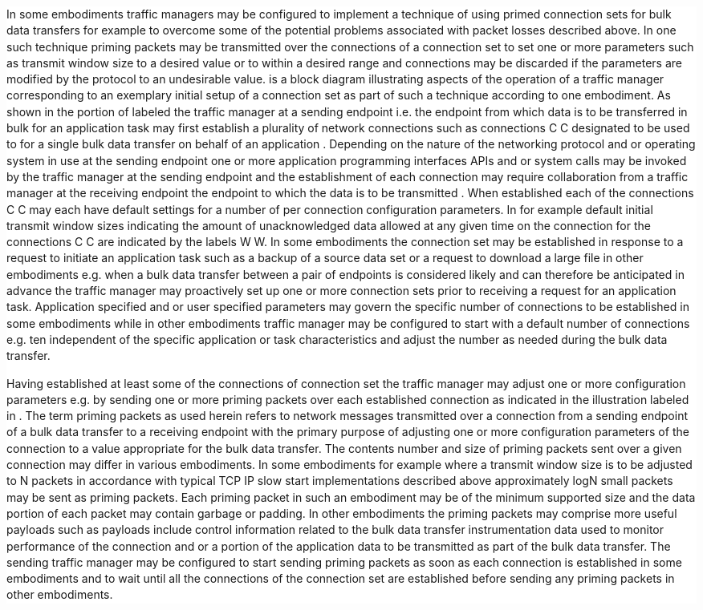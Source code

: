 In some embodiments traffic managers may be configured to implement a technique of using primed connection sets for bulk data transfers for example to overcome some of the potential problems associated with packet losses described above. In one such technique priming packets may be transmitted over the connections of a connection set to set one or more parameters such as transmit window size to a desired value or to within a desired range and connections may be discarded if the parameters are modified by the protocol to an undesirable value. is a block diagram illustrating aspects of the operation of a traffic manager corresponding to an exemplary initial setup of a connection set as part of such a technique according to one embodiment. As shown in the portion of labeled the traffic manager at a sending endpoint i.e. the endpoint from which data is to be transferred in bulk for an application task may first establish a plurality of network connections such as connections C C designated to be used to for a single bulk data transfer on behalf of an application . Depending on the nature of the networking protocol and or operating system in use at the sending endpoint one or more application programming interfaces APIs and or system calls may be invoked by the traffic manager at the sending endpoint and the establishment of each connection may require collaboration from a traffic manager at the receiving endpoint the endpoint to which the data is to be transmitted . When established each of the connections C C may each have default settings for a number of per connection configuration parameters. In for example default initial transmit window sizes indicating the amount of unacknowledged data allowed at any given time on the connection for the connections C C are indicated by the labels W W. In some embodiments the connection set may be established in response to a request to initiate an application task such as a backup of a source data set or a request to download a large file in other embodiments e.g. when a bulk data transfer between a pair of endpoints is considered likely and can therefore be anticipated in advance the traffic manager may proactively set up one or more connection sets prior to receiving a request for an application task. Application specified and or user specified parameters may govern the specific number of connections to be established in some embodiments while in other embodiments traffic manager may be configured to start with a default number of connections e.g. ten independent of the specific application or task characteristics and adjust the number as needed during the bulk data transfer.

Having established at least some of the connections of connection set the traffic manager may adjust one or more configuration parameters e.g. by sending one or more priming packets over each established connection as indicated in the illustration labeled in . The term priming packets as used herein refers to network messages transmitted over a connection from a sending endpoint of a bulk data transfer to a receiving endpoint with the primary purpose of adjusting one or more configuration parameters of the connection to a value appropriate for the bulk data transfer. The contents number and size of priming packets sent over a given connection may differ in various embodiments. In some embodiments for example where a transmit window size is to be adjusted to N packets in accordance with typical TCP IP slow start implementations described above approximately logN small packets may be sent as priming packets. Each priming packet in such an embodiment may be of the minimum supported size and the data portion of each packet may contain garbage or padding. In other embodiments the priming packets may comprise more useful payloads such as payloads include control information related to the bulk data transfer instrumentation data used to monitor performance of the connection and or a portion of the application data to be transmitted as part of the bulk data transfer. The sending traffic manager may be configured to start sending priming packets as soon as each connection is established in some embodiments and to wait until all the connections of the connection set are established before sending any priming packets in other embodiments.

